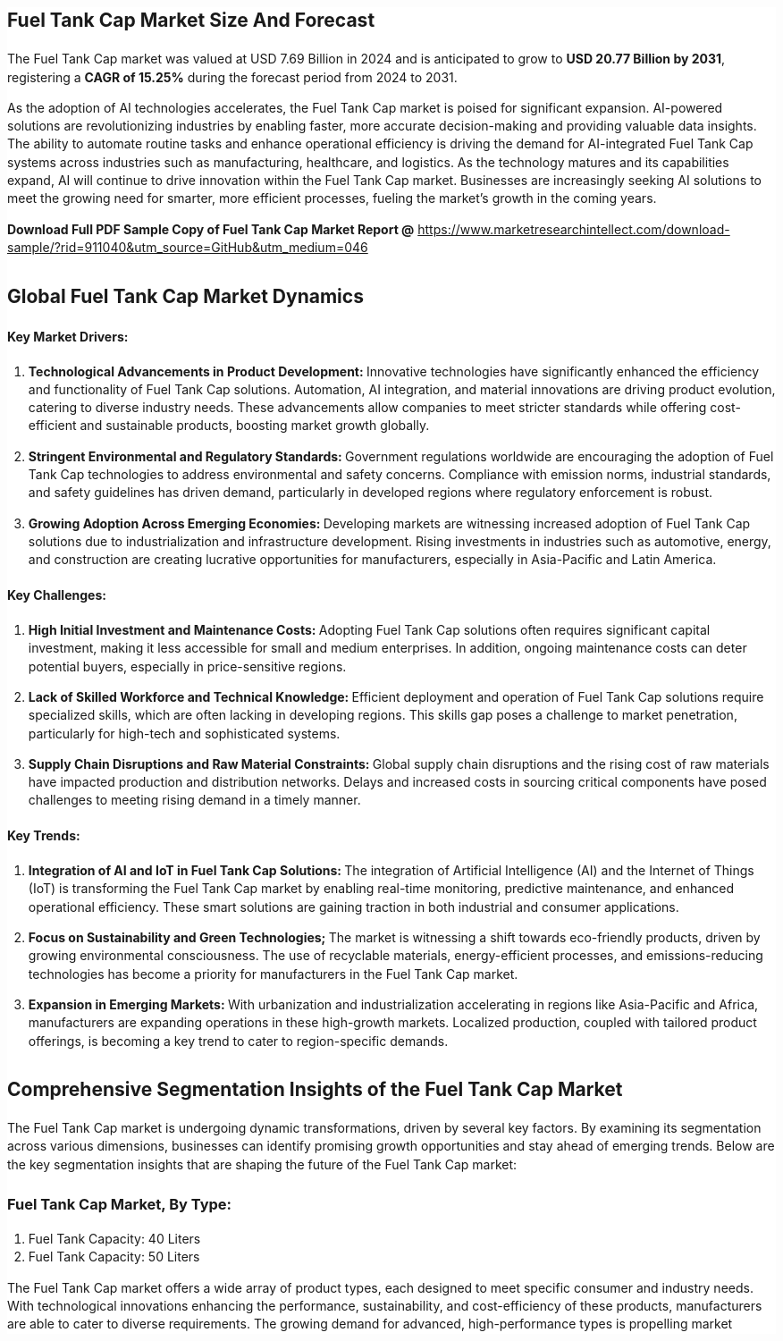 <h2>Fuel Tank Cap Market Size And Forecast</h2><p>The Fuel Tank Cap market was valued at USD 7.69 Billion in 2024 and is anticipated to grow to <strong>USD 20.77 Billion by 2031</strong>, registering a <strong>CAGR of 15.25%</strong> during the forecast period from 2024 to 2031.</p><p>As the adoption of AI technologies accelerates, the Fuel Tank Cap market is poised for significant expansion. AI-powered solutions are revolutionizing industries by enabling faster, more accurate decision-making and providing valuable data insights. The ability to automate routine tasks and enhance operational efficiency is driving the demand for AI-integrated Fuel Tank Cap systems across industries such as manufacturing, healthcare, and logistics. As the technology matures and its capabilities expand, AI will continue to drive innovation within the Fuel Tank Cap market. Businesses are increasingly seeking AI solutions to meet the growing need for smarter, more efficient processes, fueling the market’s growth in the coming years.</p><p><strong>Download Full PDF Sample Copy of Fuel Tank Cap Market Report @</strong>&nbsp;<a href="https://www.marketresearchintellect.com/download-sample/?rid=911040&amp;utm_source=GitHub&amp;utm_medium=046">https://www.marketresearchintellect.com/download-sample/?rid=911040&amp;utm_source=GitHub&amp;utm_medium=046</a></p><h2>Global Fuel Tank Cap Market Dynamics</h2><h4><strong>Key Market Drivers:</strong></h4><ol><li><p><strong>Technological Advancements in Product Development:&nbsp;</strong>Innovative technologies have significantly enhanced the efficiency and functionality of Fuel Tank Cap solutions. Automation, AI integration, and material innovations are driving product evolution, catering to diverse industry needs. These advancements allow companies to meet stricter standards while offering cost-efficient and sustainable products, boosting market growth globally.</p></li><li><p><strong>Stringent Environmental and Regulatory Standards:&nbsp;</strong>Government regulations worldwide are encouraging the adoption of Fuel Tank Cap technologies to address environmental and safety concerns. Compliance with emission norms, industrial standards, and safety guidelines has driven demand, particularly in developed regions where regulatory enforcement is robust.</p></li><li><p><strong>Growing Adoption Across Emerging Economies:&nbsp;</strong>Developing markets are witnessing increased adoption of Fuel Tank Cap solutions due to industrialization and infrastructure development. Rising investments in industries such as automotive, energy, and construction are creating lucrative opportunities for manufacturers, especially in Asia-Pacific and Latin America.</p></li></ol><h4><strong>Key Challenges:</strong></h4><ol><li><p><strong>High Initial Investment and Maintenance Costs:&nbsp;</strong>Adopting Fuel Tank Cap solutions often requires significant capital investment, making it less accessible for small and medium enterprises. In addition, ongoing maintenance costs can deter potential buyers, especially in price-sensitive regions.</p></li><li><p><strong>Lack of Skilled Workforce and Technical Knowledge:&nbsp;</strong>Efficient deployment and operation of Fuel Tank Cap solutions require specialized skills, which are often lacking in developing regions. This skills gap poses a challenge to market penetration, particularly for high-tech and sophisticated systems.</p></li><li><p><strong>Supply Chain Disruptions and Raw Material Constraints:&nbsp;</strong>Global supply chain disruptions and the rising cost of raw materials have impacted production and distribution networks. Delays and increased costs in sourcing critical components have posed challenges to meeting rising demand in a timely manner.</p></li></ol><h4><strong>Key Trends:</strong></h4><ol><li><p><strong>Integration of AI and IoT in Fuel Tank Cap Solutions:&nbsp;</strong>The integration of Artificial Intelligence (AI) and the Internet of Things (IoT) is transforming the Fuel Tank Cap market by enabling real-time monitoring, predictive maintenance, and enhanced operational efficiency. These smart solutions are gaining traction in both industrial and consumer applications.</p></li><li><p><strong>Focus on Sustainability and Green Technologies;&nbsp;</strong>The market is witnessing a shift towards eco-friendly products, driven by growing environmental consciousness. The use of recyclable materials, energy-efficient processes, and emissions-reducing technologies has become a priority for manufacturers in the Fuel Tank Cap market.</p></li><li><p><strong>Expansion in Emerging Markets:&nbsp;</strong>With urbanization and industrialization accelerating in regions like Asia-Pacific and Africa, manufacturers are expanding operations in these high-growth markets. Localized production, coupled with tailored product offerings, is becoming a key trend to cater to region-specific demands.</p></li></ol><div class="article-main__content" data-test-id="publishing-text-block"><h2>Comprehensive Segmentation Insights of the Fuel Tank Cap Market</h2><p>The Fuel Tank Cap market is undergoing dynamic transformations, driven by several key factors. By examining its segmentation across various dimensions, businesses can identify promising growth opportunities and stay ahead of emerging trends. Below are the key segmentation insights that are shaping the future of the Fuel Tank Cap market:</p><h3><strong>Fuel Tank Cap Market, By Type:<br /></strong></h3><ol><li>Fuel Tank Capacity: 40 Liters<li> Fuel Tank Capacity: 50 Liters</li></ol><p>The Fuel Tank Cap market offers a wide array of product types, each designed to meet specific consumer and industry needs. With technological innovations enhancing the performance, sustainability, and cost-efficiency of these products, manufacturers are able to cater to diverse requirements. The growing demand for advanced, high-performance types is propelling market